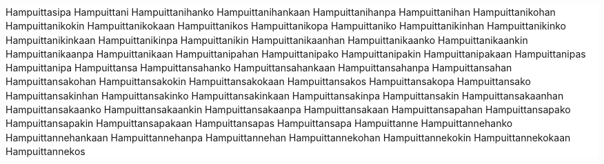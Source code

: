 Hampuittasipa
Hampuittani
Hampuittanihanko
Hampuittanihankaan
Hampuittanihanpa
Hampuittanihan
Hampuittanikohan
Hampuittanikokin
Hampuittanikokaan
Hampuittanikos
Hampuittanikopa
Hampuittaniko
Hampuittanikinhan
Hampuittanikinko
Hampuittanikinkaan
Hampuittanikinpa
Hampuittanikin
Hampuittanikaanhan
Hampuittanikaanko
Hampuittanikaankin
Hampuittanikaanpa
Hampuittanikaan
Hampuittanipahan
Hampuittanipako
Hampuittanipakin
Hampuittanipakaan
Hampuittanipas
Hampuittanipa
Hampuittansa
Hampuittansahanko
Hampuittansahankaan
Hampuittansahanpa
Hampuittansahan
Hampuittansakohan
Hampuittansakokin
Hampuittansakokaan
Hampuittansakos
Hampuittansakopa
Hampuittansako
Hampuittansakinhan
Hampuittansakinko
Hampuittansakinkaan
Hampuittansakinpa
Hampuittansakin
Hampuittansakaanhan
Hampuittansakaanko
Hampuittansakaankin
Hampuittansakaanpa
Hampuittansakaan
Hampuittansapahan
Hampuittansapako
Hampuittansapakin
Hampuittansapakaan
Hampuittansapas
Hampuittansapa
Hampuittanne
Hampuittannehanko
Hampuittannehankaan
Hampuittannehanpa
Hampuittannehan
Hampuittannekohan
Hampuittannekokin
Hampuittannekokaan
Hampuittannekos